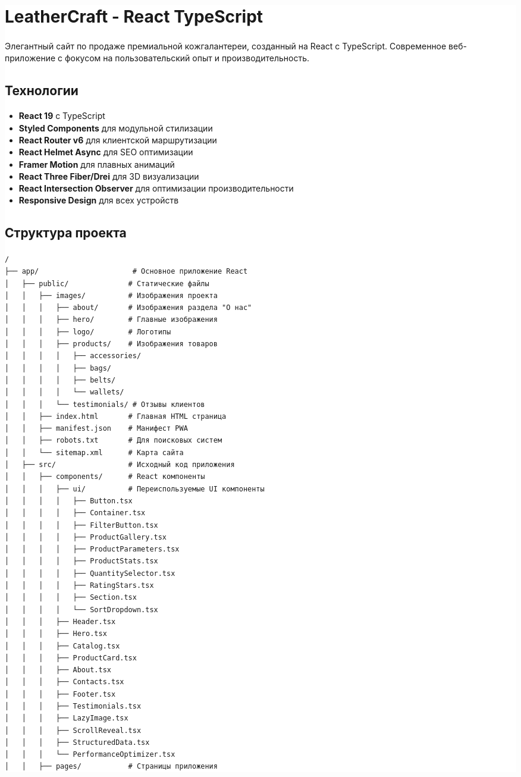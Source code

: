 # LeatherCraft - React TypeScript

Элегантный сайт по продаже премиальной кожгалантереи, созданный на React с TypeScript. Современное веб-приложение с фокусом на пользовательский опыт и производительность.

## Технологии

- **React 19** с TypeScript
- **Styled Components** для модульной стилизации
- **React Router v6** для клиентской маршрутизации
- **React Helmet Async** для SEO оптимизации
- **Framer Motion** для плавных анимаций
- **React Three Fiber/Drei** для 3D визуализации
- **React Intersection Observer** для оптимизации производительности
- **Responsive Design** для всех устройств

## Структура проекта

```
/
├── app/                      # Основное приложение React
│   ├── public/              # Статические файлы
│   │   ├── images/          # Изображения проекта
│   │   │   ├── about/       # Изображения раздела "О нас"
│   │   │   ├── hero/        # Главные изображения
│   │   │   ├── logo/        # Логотипы
│   │   │   ├── products/    # Изображения товаров
│   │   │   │   ├── accessories/
│   │   │   │   ├── bags/
│   │   │   │   ├── belts/
│   │   │   │   └── wallets/
│   │   │   └── testimonials/ # Отзывы клиентов
│   │   ├── index.html       # Главная HTML страница
│   │   ├── manifest.json    # Манифест PWA
│   │   ├── robots.txt       # Для поисковых систем
│   │   └── sitemap.xml      # Карта сайта
│   ├── src/                 # Исходный код приложения
│   │   ├── components/      # React компоненты
│   │   │   ├── ui/          # Переиспользуемые UI компоненты
│   │   │   │   ├── Button.tsx
│   │   │   │   ├── Container.tsx
│   │   │   │   ├── FilterButton.tsx
│   │   │   │   ├── ProductGallery.tsx
│   │   │   │   ├── ProductParameters.tsx
│   │   │   │   ├── ProductStats.tsx
│   │   │   │   ├── QuantitySelector.tsx
│   │   │   │   ├── RatingStars.tsx
│   │   │   │   ├── Section.tsx
│   │   │   │   └── SortDropdown.tsx
│   │   │   ├── Header.tsx
│   │   │   ├── Hero.tsx
│   │   │   ├── Catalog.tsx
│   │   │   ├── ProductCard.tsx
│   │   │   ├── About.tsx
│   │   │   ├── Contacts.tsx
│   │   │   ├── Footer.tsx
│   │   │   ├── Testimonials.tsx
│   │   │   ├── LazyImage.tsx
│   │   │   ├── ScrollReveal.tsx
│   │   │   ├── StructuredData.tsx
│   │   │   └── PerformanceOptimizer.tsx
│   │   ├── pages/           # Страницы приложения
```